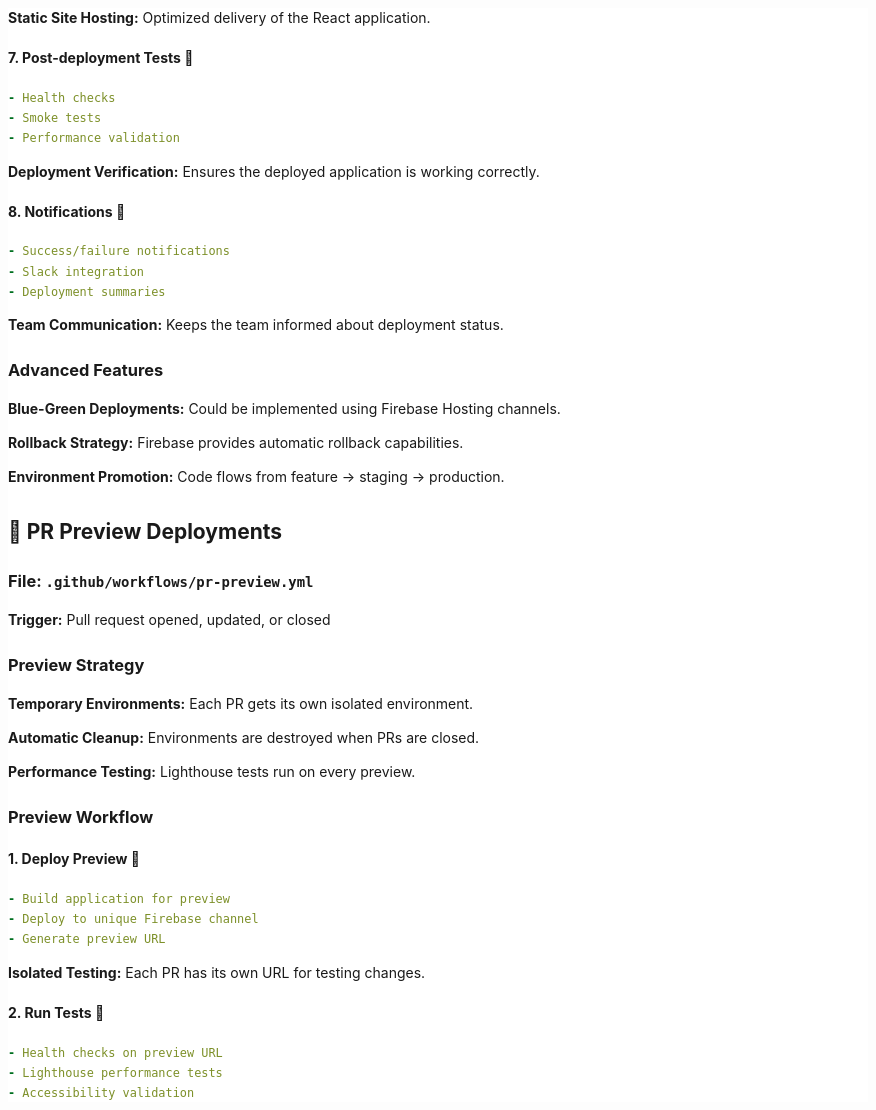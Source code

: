 **Static Site Hosting:** Optimized delivery of the React application.

#### 7. **Post-deployment Tests** 🧪
```yaml
- Health checks
- Smoke tests
- Performance validation
```

**Deployment Verification:** Ensures the deployed application is working correctly.

#### 8. **Notifications** 📢
```yaml
- Success/failure notifications
- Slack integration
- Deployment summaries
```

**Team Communication:** Keeps the team informed about deployment status.

### Advanced Features

**Blue-Green Deployments:** Could be implemented using Firebase Hosting channels.

**Rollback Strategy:** Firebase provides automatic rollback capabilities.

**Environment Promotion:** Code flows from feature → staging → production.

## 👀 PR Preview Deployments

### File: `.github/workflows/pr-preview.yml`

**Trigger:** Pull request opened, updated, or closed

### Preview Strategy

**Temporary Environments:** Each PR gets its own isolated environment.

**Automatic Cleanup:** Environments are destroyed when PRs are closed.

**Performance Testing:** Lighthouse tests run on every preview.

### Preview Workflow

#### 1. **Deploy Preview** 🚀
```yaml
- Build application for preview
- Deploy to unique Firebase channel
- Generate preview URL
```

**Isolated Testing:** Each PR has its own URL for testing changes.

#### 2. **Run Tests** 🧪
```yaml
- Health checks on preview URL
- Lighthouse performance tests
- Accessibility validation
```
